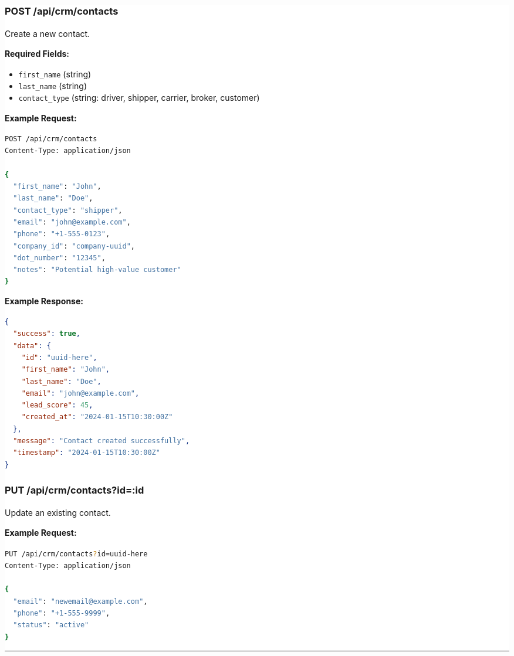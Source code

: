 ```json
```

### POST /api/crm/contacts
Create a new contact.

**Required Fields:**
- `first_name` (string)
- `last_name` (string)
- `contact_type` (string: driver, shipper, carrier, broker, customer)

**Example Request:**
```bash
POST /api/crm/contacts
Content-Type: application/json

{
  "first_name": "John",
  "last_name": "Doe",
  "contact_type": "shipper",
  "email": "john@example.com",
  "phone": "+1-555-0123",
  "company_id": "company-uuid",
  "dot_number": "12345",
  "notes": "Potential high-value customer"
}
```

**Example Response:**
```json
{
  "success": true,
  "data": {
    "id": "uuid-here",
    "first_name": "John",
    "last_name": "Doe",
    "email": "john@example.com",
    "lead_score": 45,
    "created_at": "2024-01-15T10:30:00Z"
  },
  "message": "Contact created successfully",
  "timestamp": "2024-01-15T10:30:00Z"
}
```

### PUT /api/crm/contacts?id=:id
Update an existing contact.

**Example Request:**
```bash
PUT /api/crm/contacts?id=uuid-here
Content-Type: application/json

{
  "email": "newemail@example.com",
  "phone": "+1-555-9999",
  "status": "active"
}
```

---